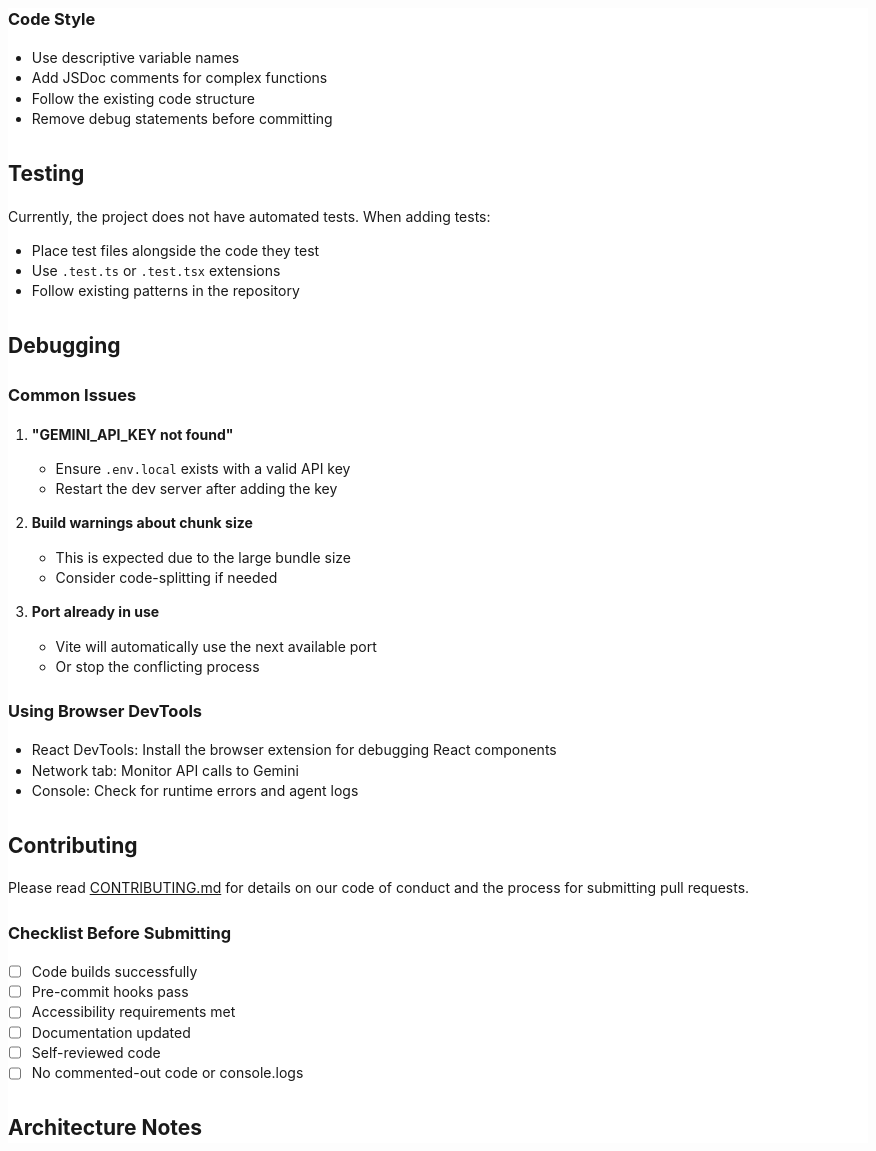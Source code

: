 ### Code Style

- Use descriptive variable names
- Add JSDoc comments for complex functions
- Follow the existing code structure
- Remove debug statements before committing

## Testing

Currently, the project does not have automated tests. When adding tests:
- Place test files alongside the code they test
- Use `.test.ts` or `.test.tsx` extensions
- Follow existing patterns in the repository

## Debugging

### Common Issues

1. **"GEMINI_API_KEY not found"**
   - Ensure `.env.local` exists with a valid API key
   - Restart the dev server after adding the key

2. **Build warnings about chunk size**
   - This is expected due to the large bundle size
   - Consider code-splitting if needed

3. **Port already in use**
   - Vite will automatically use the next available port
   - Or stop the conflicting process

### Using Browser DevTools

- React DevTools: Install the browser extension for debugging React components
- Network tab: Monitor API calls to Gemini
- Console: Check for runtime errors and agent logs

## Contributing

Please read [CONTRIBUTING.md](./CONTRIBUTING.md) for details on our code of conduct and the process for submitting pull requests.

### Checklist Before Submitting

- [ ] Code builds successfully
- [ ] Pre-commit hooks pass
- [ ] Accessibility requirements met
- [ ] Documentation updated
- [ ] Self-reviewed code
- [ ] No commented-out code or console.logs

## Architecture Notes
